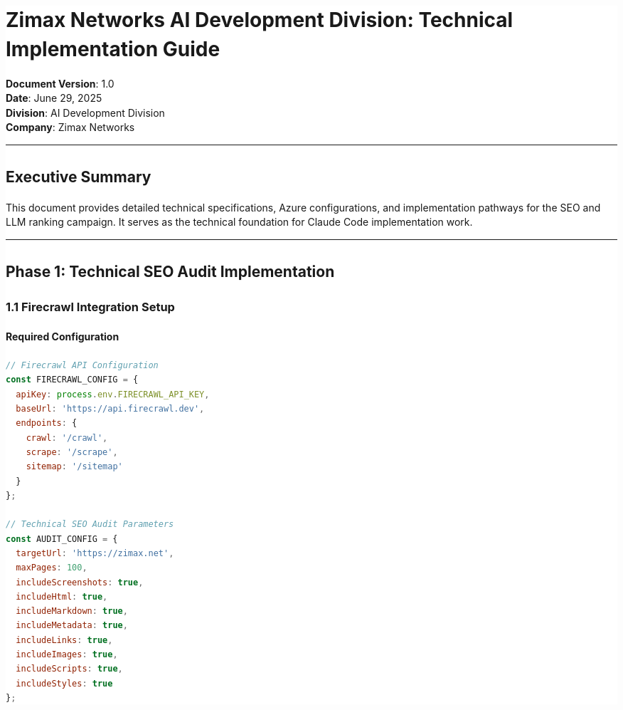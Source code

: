 # Zimax Networks AI Development Division: Technical Implementation Guide

**Document Version**: 1.0  
**Date**: June 29, 2025  
**Division**: AI Development Division  
**Company**: Zimax Networks  

---

## Executive Summary

This document provides detailed technical specifications, Azure configurations, and implementation pathways for the SEO and LLM ranking campaign. It serves as the technical foundation for Claude Code implementation work.

---

## Phase 1: Technical SEO Audit Implementation

### 1.1 Firecrawl Integration Setup

#### Required Configuration
```javascript
// Firecrawl API Configuration
const FIRECRAWL_CONFIG = {
  apiKey: process.env.FIRECRAWL_API_KEY,
  baseUrl: 'https://api.firecrawl.dev',
  endpoints: {
    crawl: '/crawl',
    scrape: '/scrape',
    sitemap: '/sitemap'
  }
};

// Technical SEO Audit Parameters
const AUDIT_CONFIG = {
  targetUrl: 'https://zimax.net',
  maxPages: 100,
  includeScreenshots: true,
  includeHtml: true,
  includeMarkdown: true,
  includeMetadata: true,
  includeLinks: true,
  includeImages: true,
  includeScripts: true,
  includeStyles: true
};
```
